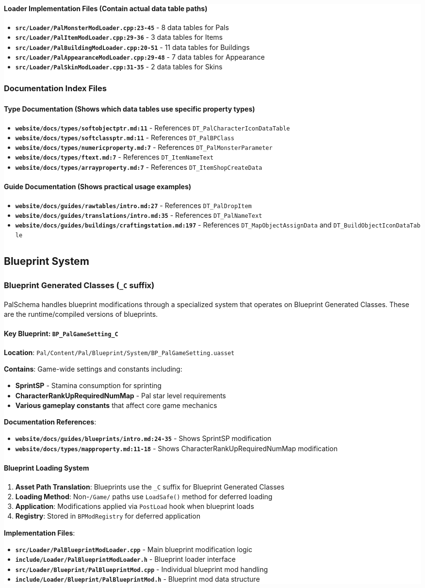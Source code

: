 #### Loader Implementation Files (Contain actual data table paths)
- **`src/Loader/PalMonsterModLoader.cpp:23-45`** - 8 data tables for Pals
- **`src/Loader/PalItemModLoader.cpp:29-36`** - 3 data tables for Items
- **`src/Loader/PalBuildingModLoader.cpp:20-51`** - 11 data tables for Buildings
- **`src/Loader/PalAppearanceModLoader.cpp:29-48`** - 7 data tables for Appearance
- **`src/Loader/PalSkinModLoader.cpp:31-35`** - 2 data tables for Skins

### Documentation Index Files

#### Type Documentation (Shows which data tables use specific property types)
- **`website/docs/types/softobjectptr.md:11`** - References `DT_PalCharacterIconDataTable`
- **`website/docs/types/softclassptr.md:11`** - References `DT_PalBPClass`
- **`website/docs/types/numericproperty.md:7`** - References `DT_PalMonsterParameter`
- **`website/docs/types/ftext.md:7`** - References `DT_ItemNameText`
- **`website/docs/types/arrayproperty.md:7`** - References `DT_ItemShopCreateData`

#### Guide Documentation (Shows practical usage examples)
- **`website/docs/guides/rawtables/intro.md:27`** - References `DT_PalDropItem`
- **`website/docs/guides/translations/intro.md:35`** - References `DT_PalNameText`
- **`website/docs/guides/buildings/craftingstation.md:197`** - References `DT_MapObjectAssignData` and `DT_BuildObjectIconDataTable`

## Blueprint System

### Blueprint Generated Classes (`_C` suffix)

PalSchema handles blueprint modifications through a specialized system that operates on Blueprint Generated Classes. These are the runtime/compiled versions of blueprints.

#### Key Blueprint: `BP_PalGameSetting_C`

**Location**: `Pal/Content/Pal/Blueprint/System/BP_PalGameSetting.uasset`

**Contains**: Game-wide settings and constants including:
- **SprintSP** - Stamina consumption for sprinting
- **CharacterRankUpRequiredNumMap** - Pal star level requirements
- **Various gameplay constants** that affect core game mechanics

**Documentation References**:
- **`website/docs/guides/blueprints/intro.md:24-35`** - Shows SprintSP modification
- **`website/docs/types/mapproperty.md:11-18`** - Shows CharacterRankUpRequiredNumMap modification

#### Blueprint Loading System

1. **Asset Path Translation**: Blueprints use the `_C` suffix for Blueprint Generated Classes
2. **Loading Method**: Non-`/Game/` paths use `LoadSafe()` method for deferred loading
3. **Application**: Modifications applied via `PostLoad` hook when blueprint loads
4. **Registry**: Stored in `BPModRegistry` for deferred application

**Implementation Files**:
- **`src/Loader/PalBlueprintModLoader.cpp`** - Main blueprint modification logic
- **`include/Loader/PalBlueprintModLoader.h`** - Blueprint loader interface
- **`src/Loader/Blueprint/PalBlueprintMod.cpp`** - Individual blueprint mod handling
- **`include/Loader/Blueprint/PalBlueprintMod.h`** - Blueprint mod data structure
